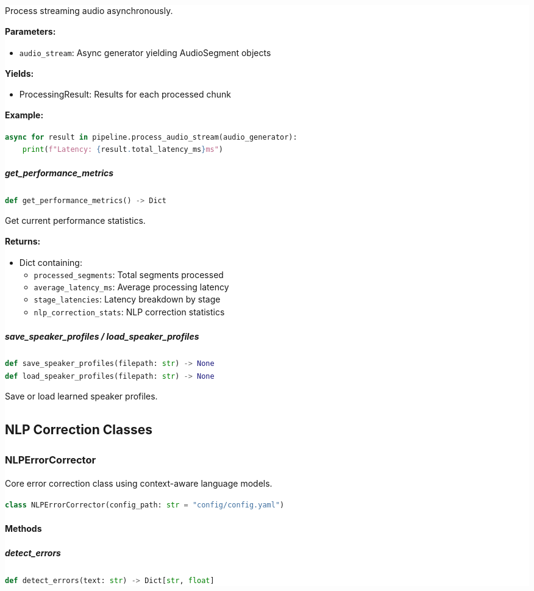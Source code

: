 Process streaming audio asynchronously.

**Parameters:**

-   `audio_stream`: Async generator yielding AudioSegment objects

**Yields:**

-   ProcessingResult: Results for each processed chunk

**Example:**

```python
async for result in pipeline.process_audio_stream(audio_generator):
    print(f"Latency: {result.total_latency_ms}ms")
```

##### get_performance_metrics

```python
def get_performance_metrics() -> Dict
```

Get current performance statistics.

**Returns:**

-   Dict containing:
    -   `processed_segments`: Total segments processed
    -   `average_latency_ms`: Average processing latency
    -   `stage_latencies`: Latency breakdown by stage
    -   `nlp_correction_stats`: NLP correction statistics

##### save_speaker_profiles / load_speaker_profiles

```python
def save_speaker_profiles(filepath: str) -> None
def load_speaker_profiles(filepath: str) -> None
```

Save or load learned speaker profiles.

## NLP Correction Classes

### NLPErrorCorrector

Core error correction class using context-aware language models.

```python
class NLPErrorCorrector(config_path: str = "config/config.yaml")
```

#### Methods

##### detect_errors

```python
def detect_errors(text: str) -> Dict[str, float]
```

